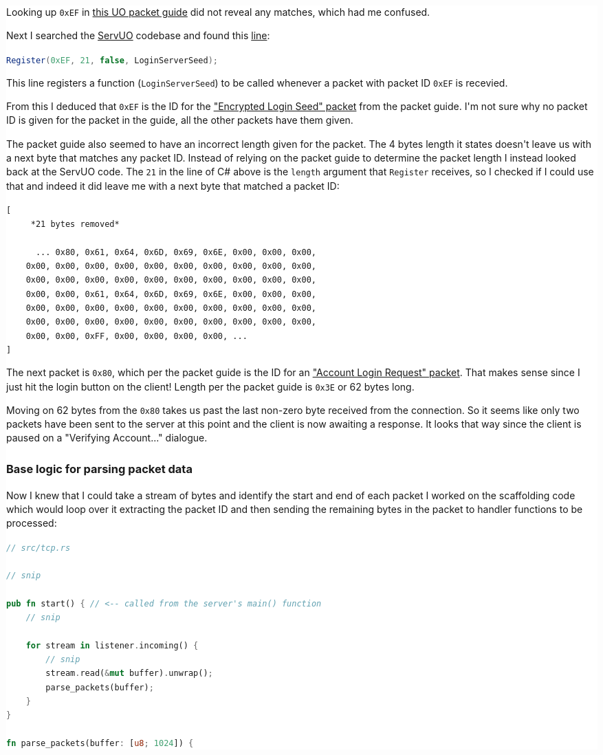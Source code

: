 Looking up `0xEF` in [this UO packet guide](https://necrotoolz.sourceforge.net/kairpacketguide/) did not reveal any matches, which had me confused.

Next I searched the [ServUO](https://github.com/ServUO/ServUO/) codebase and found this [line](https://github.com/ServUO/ServUO/blob/c11047d380248e014a63c54648171cc2890423cf/Server/Network/PacketHandlers.cs#L129):

```c#
Register(0xEF, 21, false, LoginServerSeed);
```

This line registers a function (`LoginServerSeed`) to be called whenever a packet with packet ID `0xEF` is recevied.

From this I deduced that `0xEF` is the ID for the ["Encrypted Login Seed" packet](https://necrotoolz.sourceforge.net/kairpacketguide/help.htm) from the packet guide. I'm not sure why no packet ID is given for the packet in the guide, all the other packets have them given.

The packet guide also seemed to have an incorrect length given for the packet. The 4 bytes length it states doesn't leave us with a next byte that matches any packet ID. Instead of relying on the packet guide to determine the packet length I instead looked back at the ServUO code. The `21` in the line of C# above is the `length` argument that `Register` receives, so I checked if I could use that and indeed it did leave me with a next byte that matched a packet ID:

```
[
     *21 bytes removed*

      ... 0x80, 0x61, 0x64, 0x6D, 0x69, 0x6E, 0x00, 0x00, 0x00,
    0x00, 0x00, 0x00, 0x00, 0x00, 0x00, 0x00, 0x00, 0x00, 0x00,
    0x00, 0x00, 0x00, 0x00, 0x00, 0x00, 0x00, 0x00, 0x00, 0x00,
    0x00, 0x00, 0x61, 0x64, 0x6D, 0x69, 0x6E, 0x00, 0x00, 0x00,
    0x00, 0x00, 0x00, 0x00, 0x00, 0x00, 0x00, 0x00, 0x00, 0x00,
    0x00, 0x00, 0x00, 0x00, 0x00, 0x00, 0x00, 0x00, 0x00, 0x00,
    0x00, 0x00, 0xFF, 0x00, 0x00, 0x00, 0x00, ...
]
```

The next packet is `0x80`, which per the packet guide is the ID for an ["Account Login Request" packet](https://necrotoolz.sourceforge.net/kairpacketguide/packet80.htm). That makes sense since I just hit the login button on the client! Length per the packet guide is `0x3E` or 62 bytes long.

Moving on 62 bytes from the `0x80` takes us past the last non-zero byte received from the connection. So it seems like only two packets have been sent to the server at this point and the client is now awaiting a response. It looks that way since the client is paused on a "Verifying Account..." dialogue.

### Base logic for parsing packet data

Now I knew that I could take a stream of bytes and identify the start and end of each packet I worked on the scaffolding code which would loop over it extracting the packet ID and then sending the remaining bytes in the packet to handler functions to be processed:

```rust
// src/tcp.rs

// snip

pub fn start() { // <-- called from the server's main() function
    // snip

    for stream in listener.incoming() {
        // snip
        stream.read(&mut buffer).unwrap();
        parse_packets(buffer);
    }
}

fn parse_packets(buffer: [u8; 1024]) {
```